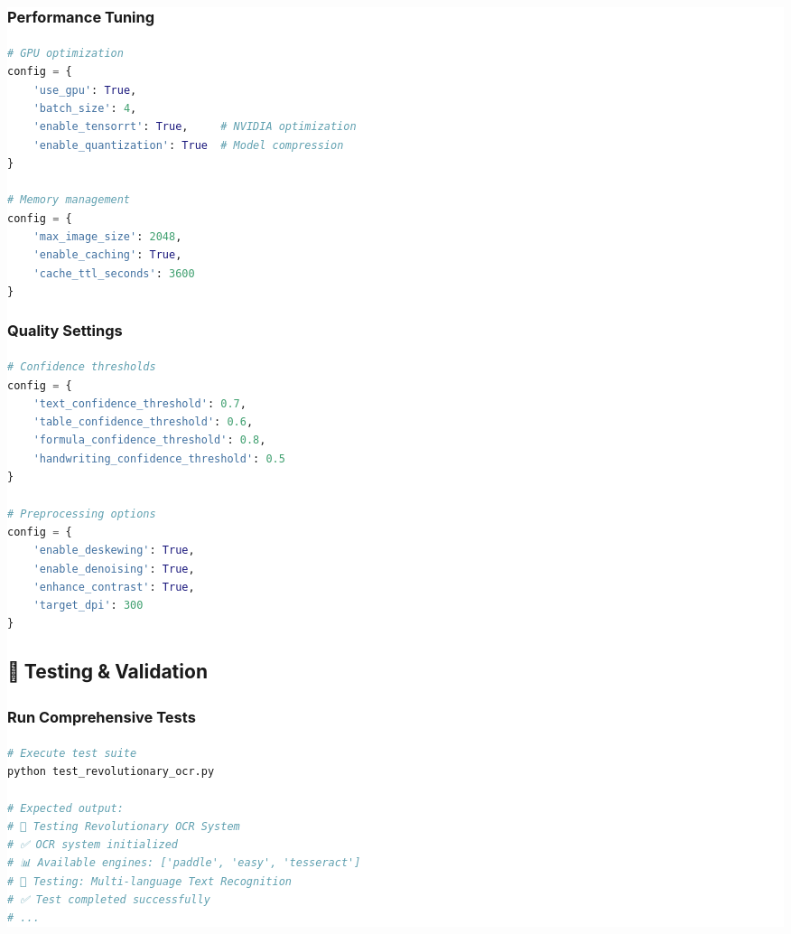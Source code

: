 ### Performance Tuning

```python
# GPU optimization
config = {
    'use_gpu': True,
    'batch_size': 4,
    'enable_tensorrt': True,     # NVIDIA optimization
    'enable_quantization': True  # Model compression
}

# Memory management
config = {
    'max_image_size': 2048,
    'enable_caching': True,
    'cache_ttl_seconds': 3600
}
```

### Quality Settings

```python
# Confidence thresholds
config = {
    'text_confidence_threshold': 0.7,
    'table_confidence_threshold': 0.6,
    'formula_confidence_threshold': 0.8,
    'handwriting_confidence_threshold': 0.5
}

# Preprocessing options
config = {
    'enable_deskewing': True,
    'enable_denoising': True,
    'enhance_contrast': True,
    'target_dpi': 300
}
```

## 🧪 Testing & Validation

### Run Comprehensive Tests

```bash
# Execute test suite
python test_revolutionary_ocr.py

# Expected output:
# 🚀 Testing Revolutionary OCR System
# ✅ OCR system initialized
# 📊 Available engines: ['paddle', 'easy', 'tesseract']
# 🧪 Testing: Multi-language Text Recognition
# ✅ Test completed successfully
# ...
```
